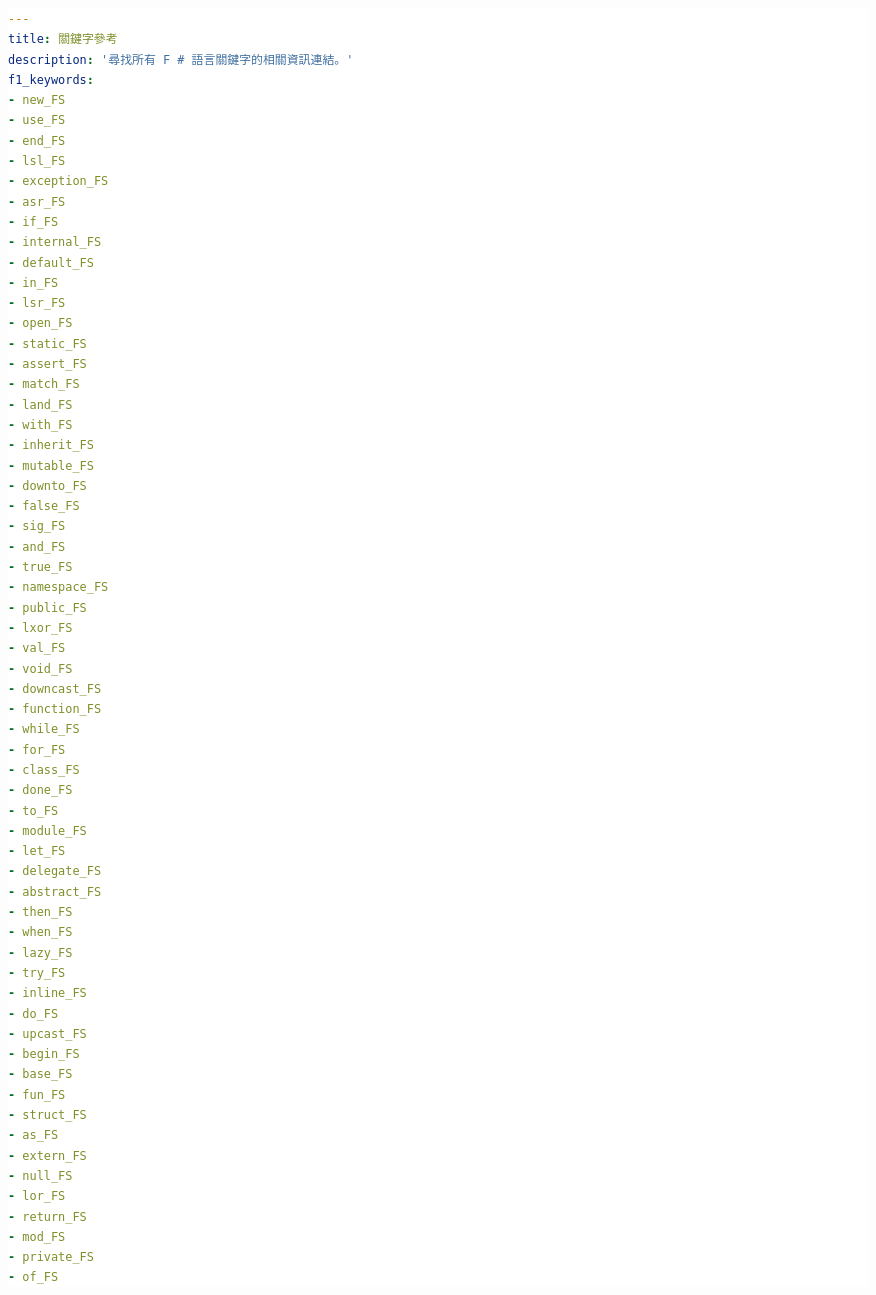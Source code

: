 ```yaml
---
title: 關鍵字參考
description: '尋找所有 F # 語言關鍵字的相關資訊連結。'
f1_keywords:
- new_FS
- use_FS
- end_FS
- lsl_FS
- exception_FS
- asr_FS
- if_FS
- internal_FS
- default_FS
- in_FS
- lsr_FS
- open_FS
- static_FS
- assert_FS
- match_FS
- land_FS
- with_FS
- inherit_FS
- mutable_FS
- downto_FS
- false_FS
- sig_FS
- and_FS
- true_FS
- namespace_FS
- public_FS
- lxor_FS
- val_FS
- void_FS
- downcast_FS
- function_FS
- while_FS
- for_FS
- class_FS
- done_FS
- to_FS
- module_FS
- let_FS
- delegate_FS
- abstract_FS
- then_FS
- when_FS
- lazy_FS
- try_FS
- inline_FS
- do_FS
- upcast_FS
- begin_FS
- base_FS
- fun_FS
- struct_FS
- as_FS
- extern_FS
- null_FS
- lor_FS
- return_FS
- mod_FS
- private_FS
- of_FS
```